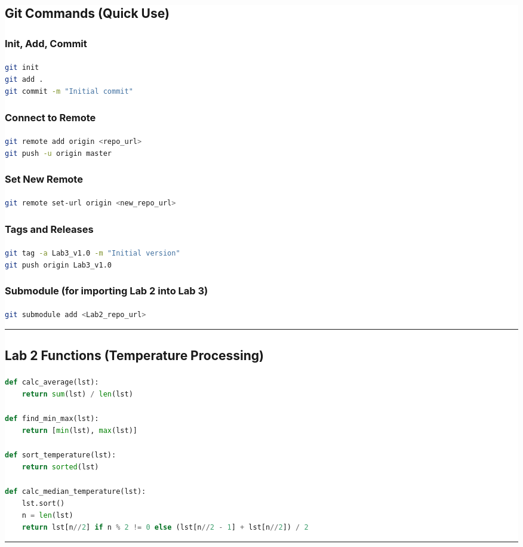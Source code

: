 
##  Git Commands (Quick Use)

### Init, Add, Commit
```bash
git init
git add .
git commit -m "Initial commit"
```

### Connect to Remote
```bash
git remote add origin <repo_url>
git push -u origin master
```

### Set New Remote
```bash
git remote set-url origin <new_repo_url>
```

### Tags and Releases
```bash
git tag -a Lab3_v1.0 -m "Initial version"
git push origin Lab3_v1.0
```

### Submodule (for importing Lab 2 into Lab 3)
```bash
git submodule add <Lab2_repo_url>
```

---

##  Lab 2 Functions (Temperature Processing)

```python
def calc_average(lst):
    return sum(lst) / len(lst)

def find_min_max(lst):
    return [min(lst), max(lst)]

def sort_temperature(lst):
    return sorted(lst)

def calc_median_temperature(lst):
    lst.sort()
    n = len(lst)
    return lst[n//2] if n % 2 != 0 else (lst[n//2 - 1] + lst[n//2]) / 2
```

---